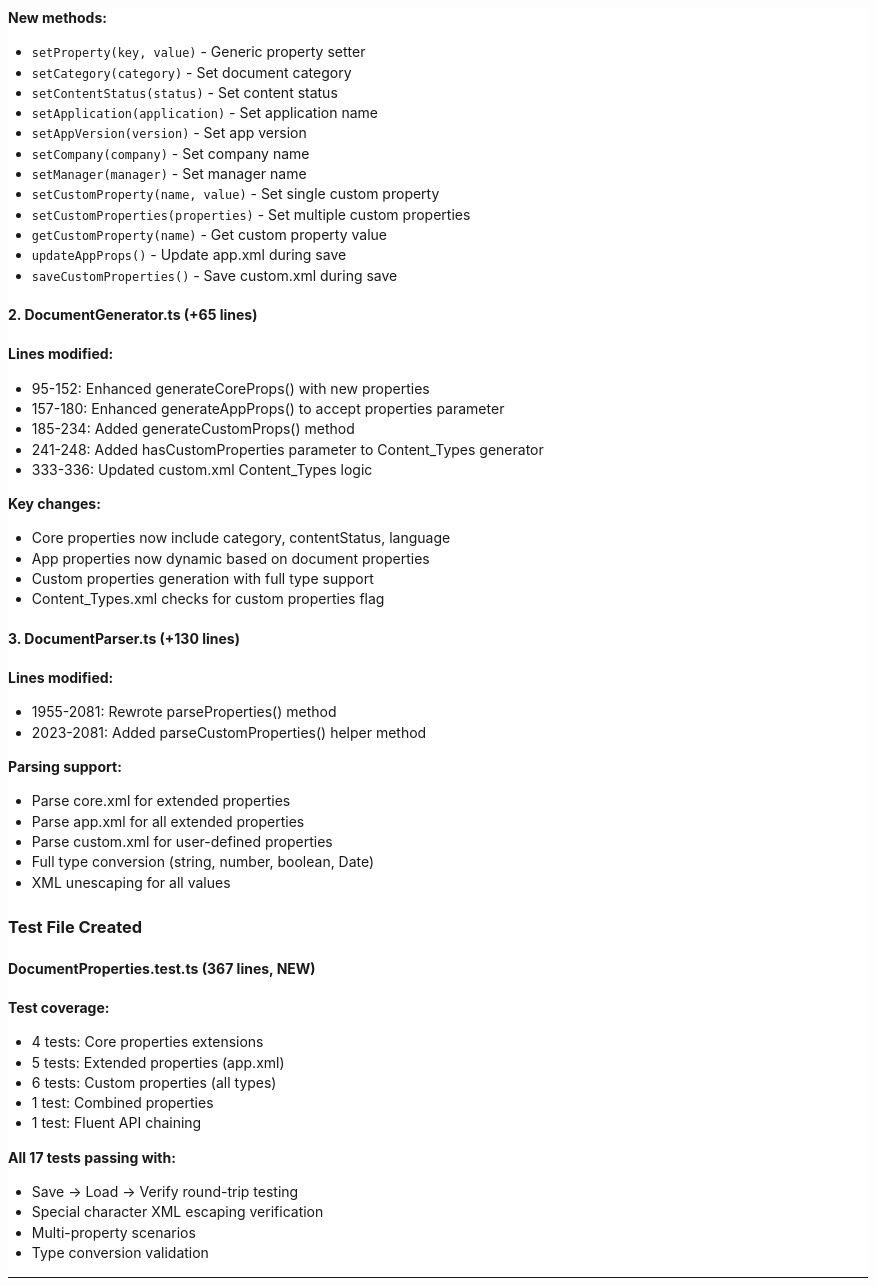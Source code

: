 **New methods:**
- `setProperty(key, value)` - Generic property setter
- `setCategory(category)` - Set document category
- `setContentStatus(status)` - Set content status
- `setApplication(application)` - Set application name
- `setAppVersion(version)` - Set app version
- `setCompany(company)` - Set company name
- `setManager(manager)` - Set manager name
- `setCustomProperty(name, value)` - Set single custom property
- `setCustomProperties(properties)` - Set multiple custom properties
- `getCustomProperty(name)` - Get custom property value
- `updateAppProps()` - Update app.xml during save
- `saveCustomProperties()` - Save custom.xml during save

#### 2. DocumentGenerator.ts (+65 lines)
**Lines modified:**
- 95-152: Enhanced generateCoreProps() with new properties
- 157-180: Enhanced generateAppProps() to accept properties parameter
- 185-234: Added generateCustomProps() method
- 241-248: Added hasCustomProperties parameter to Content_Types generator
- 333-336: Updated custom.xml Content_Types logic

**Key changes:**
- Core properties now include category, contentStatus, language
- App properties now dynamic based on document properties
- Custom properties generation with full type support
- Content_Types.xml checks for custom properties flag

#### 3. DocumentParser.ts (+130 lines)
**Lines modified:**
- 1955-2081: Rewrote parseProperties() method
- 2023-2081: Added parseCustomProperties() helper method

**Parsing support:**
- Parse core.xml for extended properties
- Parse app.xml for all extended properties
- Parse custom.xml for user-defined properties
- Full type conversion (string, number, boolean, Date)
- XML unescaping for all values

### Test File Created

#### DocumentProperties.test.ts (367 lines, NEW)
**Test coverage:**
- 4 tests: Core properties extensions
- 5 tests: Extended properties (app.xml)
- 6 tests: Custom properties (all types)
- 1 test: Combined properties
- 1 test: Fluent API chaining

**All 17 tests passing with:**
- Save → Load → Verify round-trip testing
- Special character XML escaping verification
- Multi-property scenarios
- Type conversion validation

---